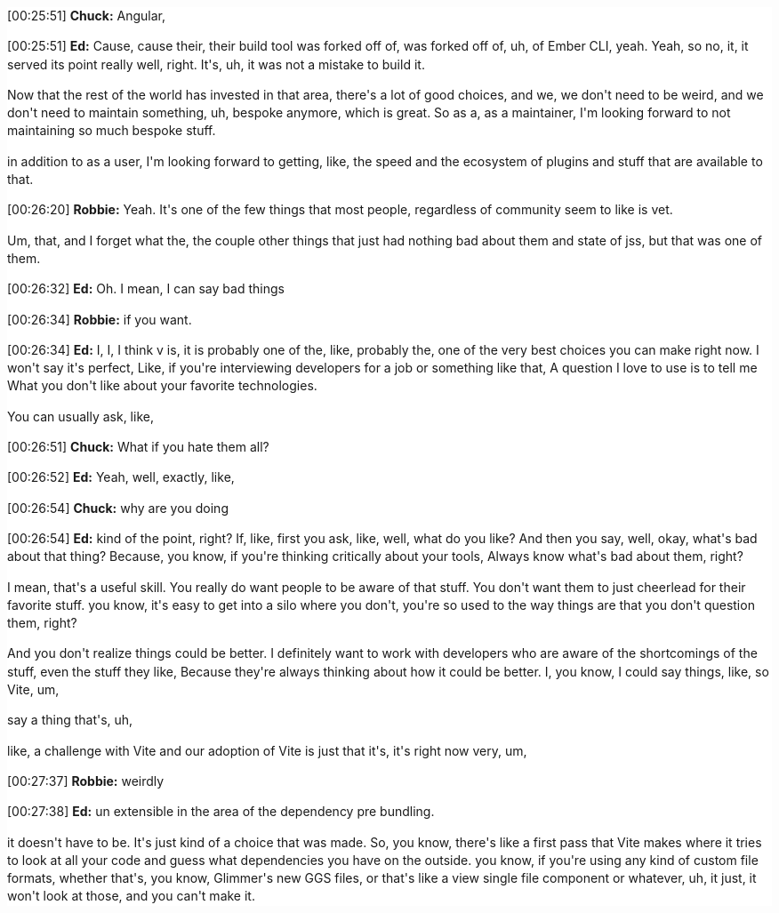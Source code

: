 [00:25:51] **Chuck:** Angular,

[00:25:51] **Ed:** Cause, cause their, their build tool was forked off of, was forked off of, uh, of Ember CLI, yeah. Yeah, so no, it, it served its point really well, right. It's, uh, it was not a mistake to build it.

Now that the rest of the world has invested in that area, there's a lot of good choices, and we, we don't need to be weird, and we don't need to maintain something, uh, bespoke anymore, which is great. So as a, as a maintainer, I'm looking forward to not maintaining so much bespoke stuff.

in addition to as a user, I'm looking forward to getting, like, the speed and the ecosystem of plugins and stuff that are available to that.

[00:26:20] **Robbie:** Yeah. It's one of the few things that most people, regardless of community seem to like is vet.

Um, that, and I forget what the, the couple other things that just had nothing bad about them and state of jss, but that was one of them.

[00:26:32] **Ed:** Oh. I mean, I can say bad things

[00:26:34] **Robbie:** if you want.

[00:26:34] **Ed:** I, I, I think v is, it is probably one of the, like, probably the, one of the very best choices you can make right now. I won't say it's perfect, Like, if you're interviewing developers for a job or something like that, A question I love to use is to tell me What you don't like about your favorite technologies.

You can usually ask, like,

[00:26:51] **Chuck:** What if you hate them all?

[00:26:52] **Ed:** Yeah, well, exactly, like,

[00:26:54] **Chuck:** why are you doing

[00:26:54] **Ed:** kind of the point, right? If, like, first you ask, like, well, what do you like? And then you say, well, okay, what's bad about that thing? Because, you know, if you're thinking critically about your tools, Always know what's bad about them, right?

I mean, that's a useful skill. You really do want people to be aware of that stuff. You don't want them to just cheerlead for their favorite stuff. you know, it's easy to get into a silo where you don't, you're so used to the way things are that you don't question them, right?

And you don't realize things could be better. I definitely want to work with developers who are aware of the shortcomings of the stuff, even the stuff they like, Because they're always thinking about how it could be better. I, you know, I could say things, like, so Vite, um,

say a thing that's, uh,

like, a challenge with Vite and our adoption of Vite is just that it's, it's right now very, um,

[00:27:37] **Robbie:** weirdly

[00:27:38] **Ed:** un extensible in the area of the dependency pre bundling.

it doesn't have to be. It's just kind of a choice that was made. So, you know, there's like a first pass that Vite makes where it tries to look at all your code and guess what dependencies you have on the outside. you know, if you're using any kind of custom file formats, whether that's, you know, Glimmer's new GGS files, or that's like a view single file component or whatever, uh, it just, it won't look at those, and you can't make it.
